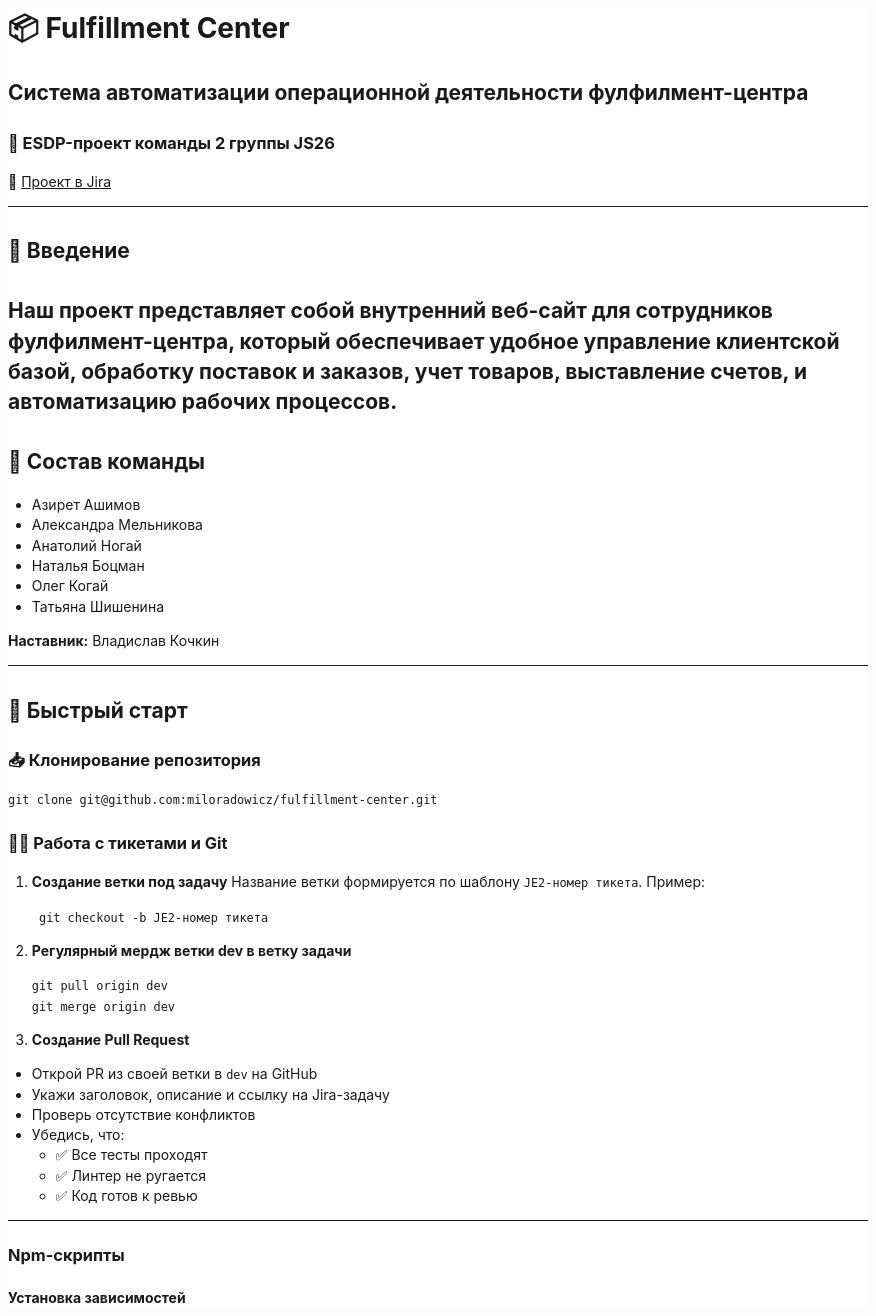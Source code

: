 # 📦 Fulfillment Center

## Система автоматизации операционной деятельности фулфилмент-центра

### 🧭 ESDP-проект команды 2 группы JS26

🔗 [Проект в Jira](https://botsmannatashaa.atlassian.net/jira/core/projects/JE2/board)

---

## 🧾 Введение
Наш проект представляет собой внутренний веб-сайт для сотрудников фулфилмент-центра,
который обеспечивает удобное управление клиентской базой, обработку поставок и заказов, учет товаров,
выставление счетов, и автоматизацию рабочих процессов.
---

## 👥 Состав команды

- Азирет Ашимов
- Александра Мельникова
- Анатолий Ногай
- Наталья Боцман
- Олег Когай
- Татьяна Шишенина

**Наставник:** Владислав Кочкин

---
## 🚀 Быстрый старт

### 📥 Клонирование репозитория

    git clone git@github.com:miloradowicz/fulfillment-center.git

### 🧑‍💻 Работа с тикетами и Git

1. **Создание ветки под задачу**
   Название ветки формируется по шаблону `JE2-номер тикета`. Пример:
   ````
    git checkout -b JE2-номер тикета

2. **Регулярный мердж ветки dev в ветку задачи**
    ````
    git pull origin dev
    git merge origin dev

3. **Создание Pull Request**
- Открой PR из своей ветки в `dev` на GitHub
- Укажи заголовок, описание и ссылку на Jira-задачу
- Проверь отсутствие конфликтов
- Убедись, что:
  - ✅ Все тесты проходят
  - ✅ Линтер не ругается
  - ✅ Код готов к ревью

---

### Npm-скрипты
#### Установка зависимостей
   ````